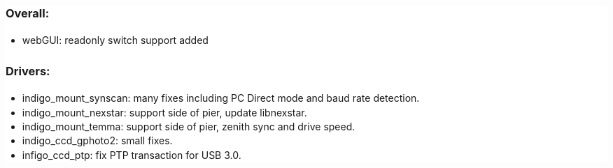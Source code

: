 ### Overall:
- webGUI: readonly switch support added

### Drivers:
- indigo_mount_synscan: many fixes including PC Direct mode and baud rate detection.
- indigo_mount_nexstar: support side of pier, update libnexstar.
- indigo_mount_temma: support side of pier, zenith sync and drive speed.
- indigo_ccd_gphoto2: small fixes.
- infigo_ccd_ptp: fix PTP transaction for USB 3.0.
